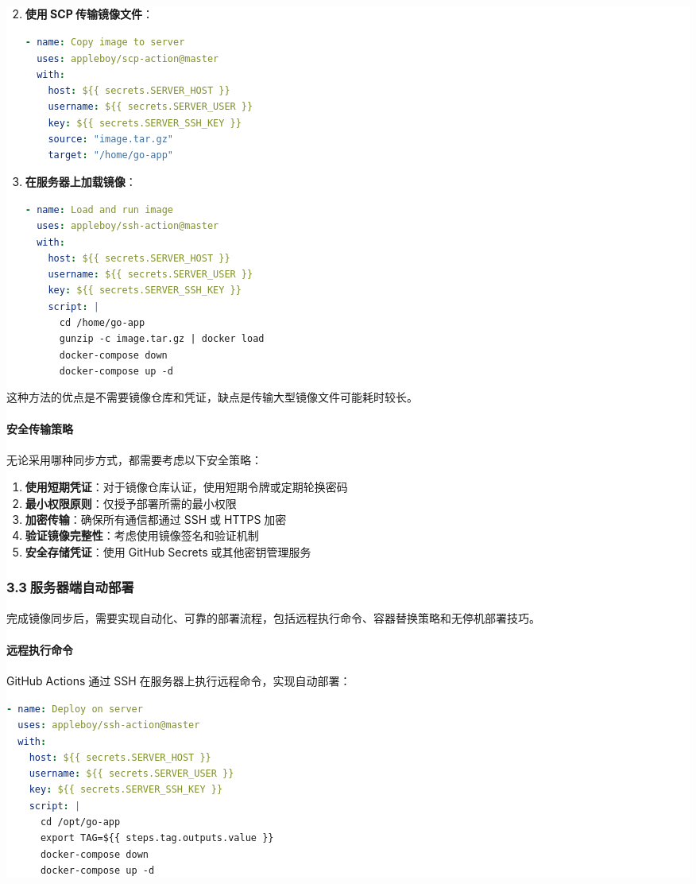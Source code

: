 2. **使用 SCP 传输镜像文件**：

   ```yaml
   - name: Copy image to server
     uses: appleboy/scp-action@master
     with:
       host: ${{ secrets.SERVER_HOST }}
       username: ${{ secrets.SERVER_USER }}
       key: ${{ secrets.SERVER_SSH_KEY }}
       source: "image.tar.gz"
       target: "/home/go-app"
   ```

3. **在服务器上加载镜像**：

   ```yaml
   - name: Load and run image
     uses: appleboy/ssh-action@master
     with:
       host: ${{ secrets.SERVER_HOST }}
       username: ${{ secrets.SERVER_USER }}
       key: ${{ secrets.SERVER_SSH_KEY }}
       script: |
         cd /home/go-app
         gunzip -c image.tar.gz | docker load
         docker-compose down
         docker-compose up -d
   ```

这种方法的优点是不需要镜像仓库和凭证，缺点是传输大型镜像文件可能耗时较长。

#### 安全传输策略

无论采用哪种同步方式，都需要考虑以下安全策略：

1. **使用短期凭证**：对于镜像仓库认证，使用短期令牌或定期轮换密码
2. **最小权限原则**：仅授予部署所需的最小权限
3. **加密传输**：确保所有通信都通过 SSH 或 HTTPS 加密
4. **验证镜像完整性**：考虑使用镜像签名和验证机制
5. **安全存储凭证**：使用 GitHub Secrets 或其他密钥管理服务

### 3.3 服务器端自动部署

完成镜像同步后，需要实现自动化、可靠的部署流程，包括远程执行命令、容器替换策略和无停机部署技巧。

#### 远程执行命令

GitHub Actions 通过 SSH 在服务器上执行远程命令，实现自动部署：

```yaml
- name: Deploy on server
  uses: appleboy/ssh-action@master
  with:
    host: ${{ secrets.SERVER_HOST }}
    username: ${{ secrets.SERVER_USER }}
    key: ${{ secrets.SERVER_SSH_KEY }}
    script: |
      cd /opt/go-app
      export TAG=${{ steps.tag.outputs.value }}
      docker-compose down
      docker-compose up -d
```
